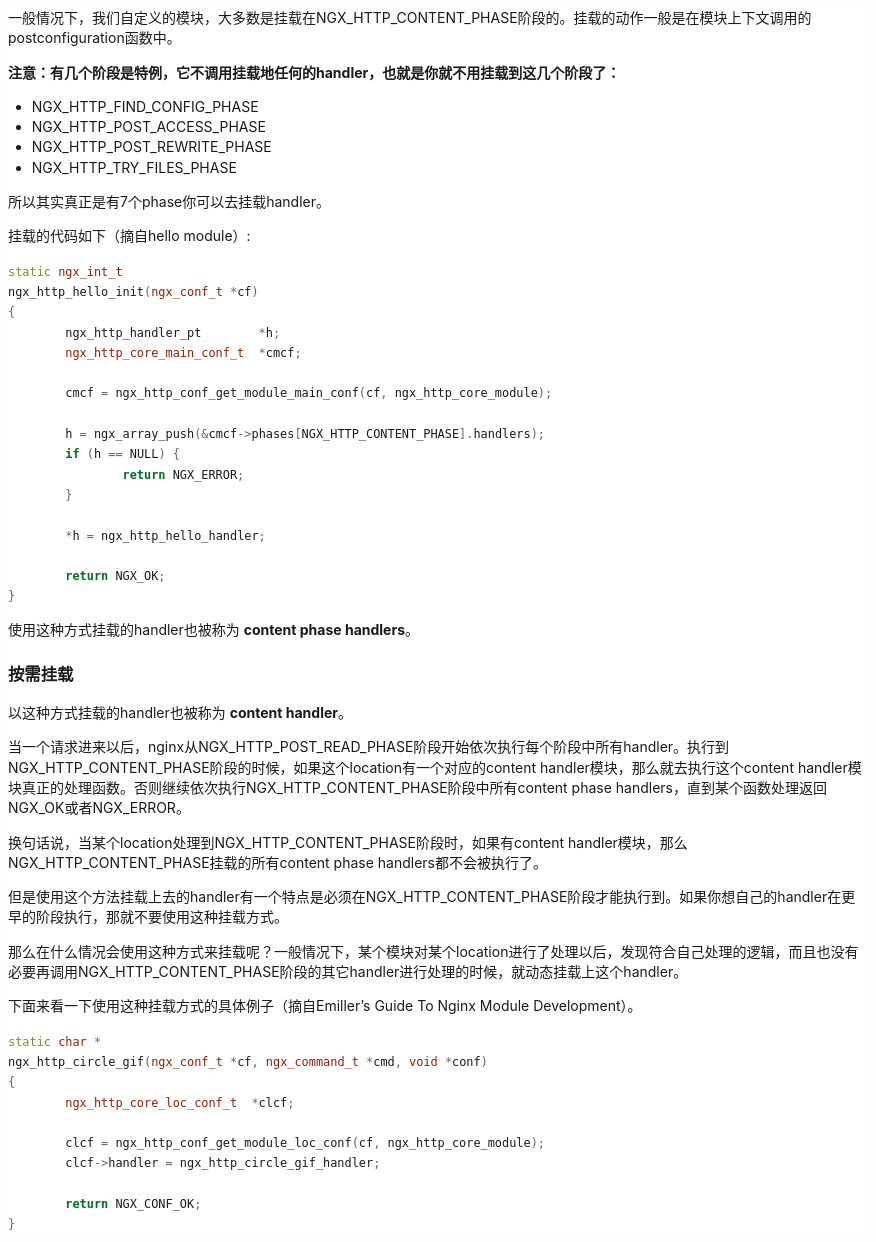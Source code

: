 一般情况下，我们自定义的模块，大多数是挂载在NGX_HTTP_CONTENT_PHASE阶段的。挂载的动作一般是在模块上下文调用的postconfiguration函数中。

**注意：有几个阶段是特例，它不调用挂载地任何的handler，也就是你就不用挂载到这几个阶段了：**

- NGX_HTTP_FIND_CONFIG_PHASE
- NGX_HTTP_POST_ACCESS_PHASE
- NGX_HTTP_POST_REWRITE_PHASE
- NGX_HTTP_TRY_FILES_PHASE

所以其实真正是有7个phase你可以去挂载handler。

挂载的代码如下（摘自hello module）:

```cpp
static ngx_int_t
ngx_http_hello_init(ngx_conf_t *cf)
{
        ngx_http_handler_pt        *h;
        ngx_http_core_main_conf_t  *cmcf;

        cmcf = ngx_http_conf_get_module_main_conf(cf, ngx_http_core_module);

        h = ngx_array_push(&cmcf->phases[NGX_HTTP_CONTENT_PHASE].handlers);
        if (h == NULL) {
                return NGX_ERROR;
        }

        *h = ngx_http_hello_handler;

        return NGX_OK;
}
```

使用这种方式挂载的handler也被称为 **content phase handlers**。

### 按需挂载

以这种方式挂载的handler也被称为 **content handler**。

当一个请求进来以后，nginx从NGX_HTTP_POST_READ_PHASE阶段开始依次执行每个阶段中所有handler。执行到  NGX_HTTP_CONTENT_PHASE阶段的时候，如果这个location有一个对应的content  handler模块，那么就去执行这个content  handler模块真正的处理函数。否则继续依次执行NGX_HTTP_CONTENT_PHASE阶段中所有content phase  handlers，直到某个函数处理返回NGX_OK或者NGX_ERROR。

换句话说，当某个location处理到NGX_HTTP_CONTENT_PHASE阶段时，如果有content handler模块，那么NGX_HTTP_CONTENT_PHASE挂载的所有content phase handlers都不会被执行了。

但是使用这个方法挂载上去的handler有一个特点是必须在NGX_HTTP_CONTENT_PHASE阶段才能执行到。如果你想自己的handler在更早的阶段执行，那就不要使用这种挂载方式。

那么在什么情况会使用这种方式来挂载呢？一般情况下，某个模块对某个location进行了处理以后，发现符合自己处理的逻辑，而且也没有必要再调用NGX_HTTP_CONTENT_PHASE阶段的其它handler进行处理的时候，就动态挂载上这个handler。

下面来看一下使用这种挂载方式的具体例子（摘自Emiller’s Guide To Nginx Module Development）。

```cpp
static char *
ngx_http_circle_gif(ngx_conf_t *cf, ngx_command_t *cmd, void *conf)
{
        ngx_http_core_loc_conf_t  *clcf;

        clcf = ngx_http_conf_get_module_loc_conf(cf, ngx_http_core_module);
        clcf->handler = ngx_http_circle_gif_handler;

        return NGX_CONF_OK;
}
```
